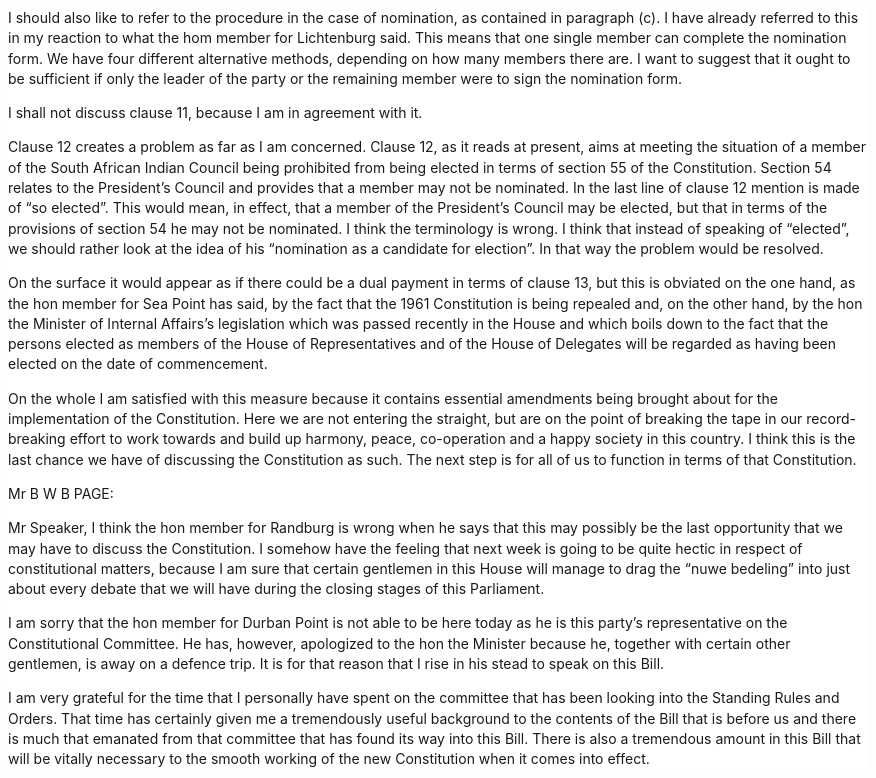 <p>I should also like to refer to the procedure in the case of nomination, as contained in paragraph (c). I have already referred to this in my reaction to what the hom member for Lichtenburg said. This means that one single member can complete the nomination form. We have four different alternative methods, depending on how many members there are. I want to suggest that it ought to be sufficient if only the leader of the party or the remaining member were to sign the nomination form.</p>

<p>I shall not discuss clause 11, because I am in agreement with it.</p>

<p>Clause 12 creates a problem as far as I am concerned. Clause 12, as it reads at present, aims at meeting the situation of a member of the South African Indian Council being prohibited from being elected in terms of section 55 of the Constitution. Section 54 relates to the President&#x2019;s Council and provides that a member may not be nominated. In the last line of clause 12 mention is made of &#x201C;so elected&#x201D;. This would mean, in effect, that a member of the President&#x2019;s Council may be elected, but that in terms of the provisions of section 54 he may not be nominated. I think the terminology is wrong. I think that instead of speaking of &#x201C;elected&#x201D;, we should rather look at the idea of his &#x201C;nomination as a candidate for election&#x201D;. In that way the problem would be resolved.</p>

<p>On the surface it would appear as if there could be a dual payment in terms of clause 13, but this is obviated on the one hand, as the hon member for Sea Point has said, by the fact that the 1961 Constitution is being repealed and, on the other hand, by the hon the Minister of Internal Affairs&#x2019;s legislation which was passed recently in the House and which boils down to the fact that the persons elected as members of the House of Representatives and of the House of Delegates will be regarded as having been elected on the date of commencement.</p>

<p>On the whole I am satisfied with this measure because it contains essential amendments being brought about for the implementation of the Constitution. Here we are not entering the straight, but are on the point of breaking the tape in our record-breaking effort to work towards and build up harmony, peace, co-operation and a happy society in this country. I think this is the last chance we have of discussing the Constitution as such. The next step is for all of us to function in terms of that Constitution.</p>

</speech>

<speech by="#page">

<from>Mr <person refersTo="hansard_za">B W B PAGE</person>:</from>

<p>Mr Speaker, I think the hon member for Randburg is wrong when he says that this may possibly be the last opportunity that we may have to discuss the Constitution. I somehow have the feeling that next week is going to be quite hectic in respect of constitutional matters, because I am sure that certain gentlemen in this House will manage to drag the &#x201C;nuwe bedeling&#x201D; <span class="col_10179-10180" refersTo="page_0880"/>into just about every debate that we will have during the closing stages of this Parliament.</p>

<p>I am sorry that the hon member for Durban Point is not able to be here today as he is this party&#x2019;s representative on the Constitutional Committee. He has, however, apologized to the hon the Minister because he, together with certain other gentlemen, is away on a defence trip. It is for that reason that I rise in his stead to speak on this Bill.</p>

<p>I am very grateful for the time that I personally have spent on the committee that has been looking into the Standing Rules and Orders. That time has certainly given me a tremendously useful background to the contents of the Bill that is before us and there is much that emanated from that committee that has found its way into this Bill. There is also a tremendous amount in this Bill that will be vitally necessary to the smooth working of the new Constitution when it comes into effect.</p>
